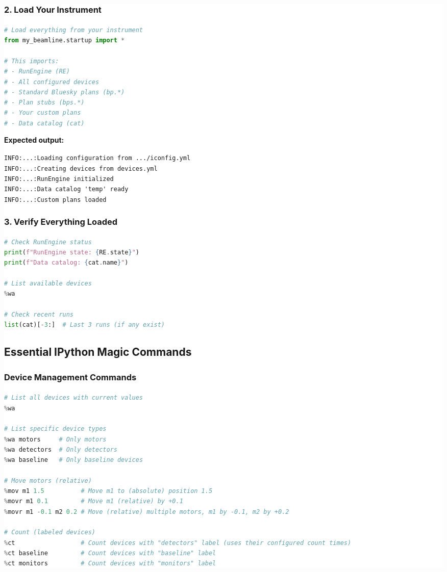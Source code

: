 ### 2. Load Your Instrument

```python
# Load everything from your instrument
from my_beamline.startup import *

# This imports:
# - RunEngine (RE)
# - All configured devices
# - Standard Bluesky plans (bp.*)
# - Plan stubs (bps.*)
# - Your custom plans
# - Data catalog (cat)
```

**Expected output:**
```
INFO:...:Loading configuration from .../iconfig.yml
INFO:...:Creating devices from devices.yml
INFO:...:RunEngine initialized
INFO:...:Data catalog 'temp' ready
INFO:...:Custom plans loaded
```

### 3. Verify Everything Loaded

```python
# Check RunEngine status
print(f"RunEngine state: {RE.state}")
print(f"Data catalog: {cat.name}")

# List available devices
%wa

# Check recent runs
list(cat)[-3:]  # Last 3 runs (if any exist)
```

## Essential IPython Magic Commands

### Device Management Commands

```python
# List all devices with current values
%wa

# List specific device types
%wa motors     # Only motors
%wa detectors  # Only detectors
%wa baseline   # Only baseline devices

# Move motors (relative)
%mov m1 1.5          # Move m1 to (absolute) position 1.5
%movr m1 0.1         # Move m1 (relative) by +0.1
%movr m1 -0.1 m2 0.2 # Move (relative) multiple motors, m1 by -0.1, m2 by +0.2

# Count (labeled devices)
%ct                  # Count devices with "detectors" label (uses their configured count times)
%ct baseline         # Count devices with "baseline" label  
%ct monitors         # Count devices with "monitors" label
```
